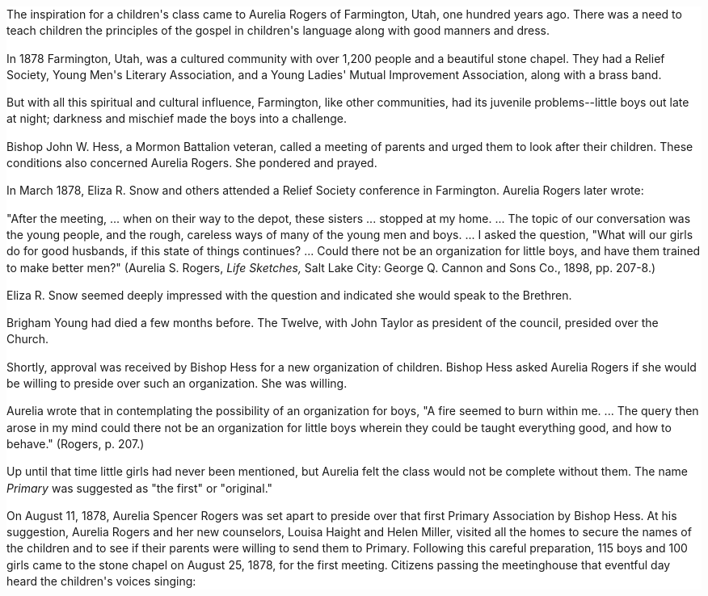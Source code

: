 The inspiration for a children's class came to Aurelia Rogers of Farmington,
Utah, one hundred years ago. There was a need to teach children the principles
of the gospel in children's language along with good manners and dress.

In 1878 Farmington, Utah, was a cultured community with over 1,200 people and
a beautiful stone chapel. They had a Relief Society, Young Men's Literary
Association, and a Young Ladies' Mutual Improvement Association, along with a
brass band.

But with all this spiritual and cultural influence, Farmington, like other
communities, had its juvenile problems--little boys out late at night;
darkness and mischief made the boys into a challenge.

Bishop John W. Hess, a Mormon Battalion veteran, called a meeting of parents
and urged them to look after their children. These conditions also concerned
Aurelia Rogers. She pondered and prayed.

In March 1878, Eliza R. Snow and others attended a Relief Society conference
in Farmington. Aurelia Rogers later wrote:

"After the meeting, ... when on their way to the depot, these sisters ... stopped
at my home. ... The topic of our conversation was the young people, and the
rough, careless ways of many of the young men and boys. ... I asked the
question, "What will our girls do for good husbands, if this state of things
continues? ... Could there not be an organization for little boys, and have them
trained to make better men?" (Aurelia S. Rogers, _Life Sketches,_ Salt Lake
City: George Q. Cannon and Sons Co., 1898, pp. 207-8.)

Eliza R. Snow seemed deeply impressed with the question and indicated she
would speak to the Brethren.

Brigham Young had died a few months before. The Twelve, with John Taylor as
president of the council, presided over the Church.

Shortly, approval was received by Bishop Hess for a new organization of
children. Bishop Hess asked Aurelia Rogers if she would be willing to preside
over such an organization. She was willing.

Aurelia wrote that in contemplating the possibility of an organization for
boys, "A fire seemed to burn within me. ... The query then arose in my mind
could there not be an organization for little boys wherein they could be
taught everything good, and how to behave." (Rogers, p. 207.)

Up until that time little girls had never been mentioned, but Aurelia felt the
class would not be complete without them. The name _Primary_ was suggested as
"the first" or "original."

On August 11, 1878, Aurelia Spencer Rogers was set apart to preside over that
first Primary Association by Bishop Hess. At his suggestion, Aurelia Rogers
and her new counselors, Louisa Haight and Helen Miller, visited all the homes
to secure the names of the children and to see if their parents were willing
to send them to Primary. Following this careful preparation, 115 boys and 100
girls came to the stone chapel on August 25, 1878, for the first meeting.
Citizens passing the meetinghouse that eventful day heard the children's
voices singing:
